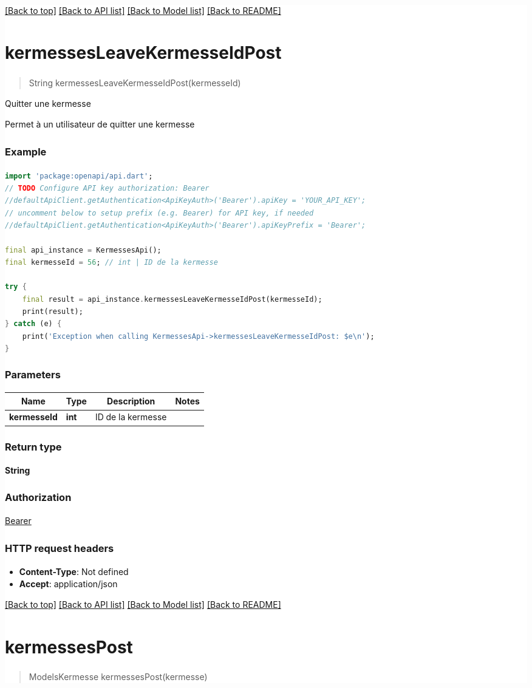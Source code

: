 [[Back to top]](#) [[Back to API list]](../README.md#documentation-for-api-endpoints) [[Back to Model list]](../README.md#documentation-for-models) [[Back to README]](../README.md)

# **kermessesLeaveKermesseIdPost**
> String kermessesLeaveKermesseIdPost(kermesseId)

Quitter une kermesse

Permet à un utilisateur de quitter une kermesse

### Example
```dart
import 'package:openapi/api.dart';
// TODO Configure API key authorization: Bearer
//defaultApiClient.getAuthentication<ApiKeyAuth>('Bearer').apiKey = 'YOUR_API_KEY';
// uncomment below to setup prefix (e.g. Bearer) for API key, if needed
//defaultApiClient.getAuthentication<ApiKeyAuth>('Bearer').apiKeyPrefix = 'Bearer';

final api_instance = KermessesApi();
final kermesseId = 56; // int | ID de la kermesse

try {
    final result = api_instance.kermessesLeaveKermesseIdPost(kermesseId);
    print(result);
} catch (e) {
    print('Exception when calling KermessesApi->kermessesLeaveKermesseIdPost: $e\n');
}
```

### Parameters

Name | Type | Description  | Notes
------------- | ------------- | ------------- | -------------
 **kermesseId** | **int**| ID de la kermesse | 

### Return type

**String**

### Authorization

[Bearer](../README.md#Bearer)

### HTTP request headers

 - **Content-Type**: Not defined
 - **Accept**: application/json

[[Back to top]](#) [[Back to API list]](../README.md#documentation-for-api-endpoints) [[Back to Model list]](../README.md#documentation-for-models) [[Back to README]](../README.md)

# **kermessesPost**
> ModelsKermesse kermessesPost(kermesse)
